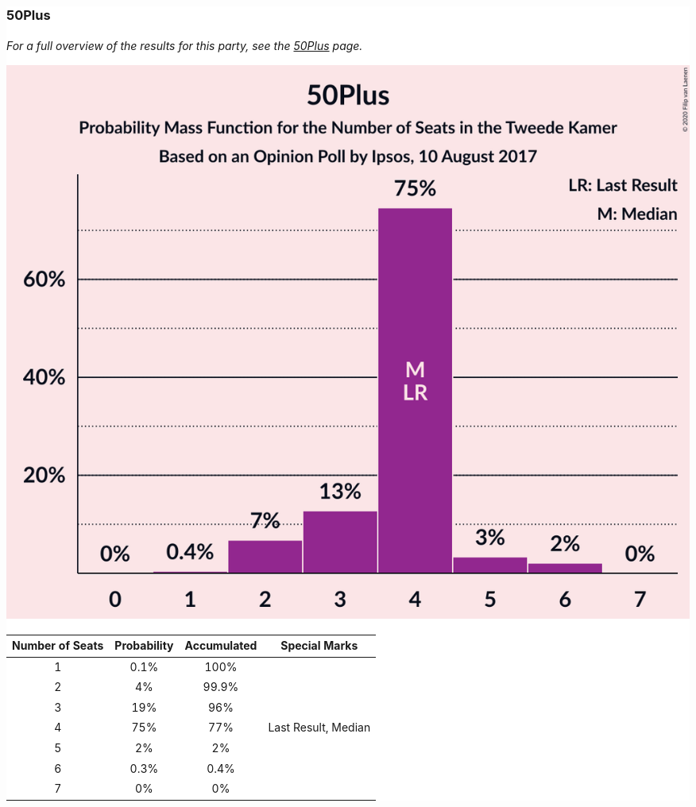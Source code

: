 ### 50Plus

*For a full overview of the results for this party, see the [50Plus](party-50plus.html) page.*

![Graph with seats probability mass function not yet produced](2017-08-10-Ipsos-seats-pmf-50plus.png "Seats Probability Mass Function")

| Number of Seats | Probability | Accumulated | Special Marks |
|:---------------:|:-----------:|:-----------:|:-------------:|
| 1 | 0.1% | 100% |  |
| 2 | 4% | 99.9% |  |
| 3 | 19% | 96% |  |
| 4 | 75% | 77% | Last Result, Median |
| 5 | 2% | 2% |  |
| 6 | 0.3% | 0.4% |  |
| 7 | 0% | 0% |  |
